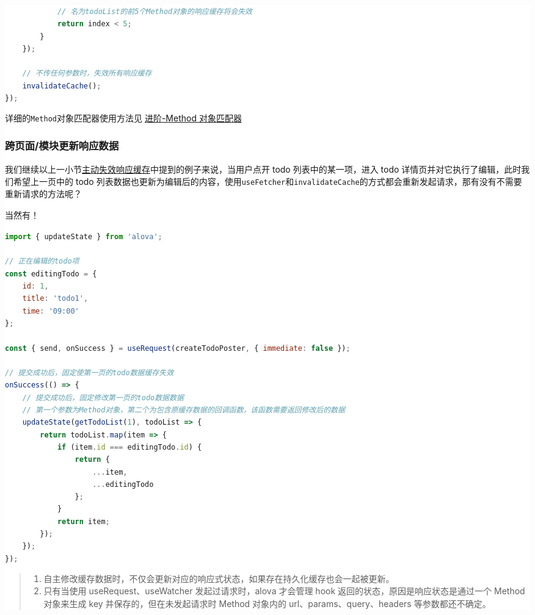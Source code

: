 ```javascript
			// 名为todoList的前5个Method对象的响应缓存将会失效
			return index < 5;
		}
	});

	// 不传任何参数时，失效所有响应缓存
	invalidateCache();
});
```

详细的`Method`对象匹配器使用方法见 [进阶-Method 对象匹配器](#Method对象匹配器)

### 跨页面/模块更新响应数据

我们继续以上一小节[主动失效响应缓存](#主动失效响应缓存)中提到的例子来说，当用户点开 todo 列表中的某一项，进入 todo 详情页并对它执行了编辑，此时我们希望上一页中的 todo 列表数据也更新为编辑后的内容，使用`useFetcher`和`invalidateCache`的方式都会重新发起请求，那有没有不需要重新请求的方法呢？

当然有！

```javascript
import { updateState } from 'alova';

// 正在编辑的todo项
const editingTodo = {
	id: 1,
	title: 'todo1',
	time: '09:00'
};

const { send, onSuccess } = useRequest(createTodoPoster, { immediate: false });

// 提交成功后，固定使第一页的todo数据缓存失效
onSuccess(() => {
	// 提交成功后，固定修改第一页的todo数据数据
	// 第一个参数为Method对象，第二个为包含原缓存数据的回调函数，该函数需要返回修改后的数据
	updateState(getTodoList(1), todoList => {
		return todoList.map(item => {
			if (item.id === editingTodo.id) {
				return {
					...item,
					...editingTodo
				};
			}
			return item;
		});
	});
});
```

> 1. 自主修改缓存数据时，不仅会更新对应的响应式状态，如果存在持久化缓存也会一起被更新。
> 2. 只有当使用 useRequest、useWatcher 发起过请求时，alova 才会管理 hook 返回的状态，原因是响应状态是通过一个 Method 对象来生成 key 并保存的，但在未发起请求时 Method 对象内的 url、params、query、headers 等参数都还不确定。
